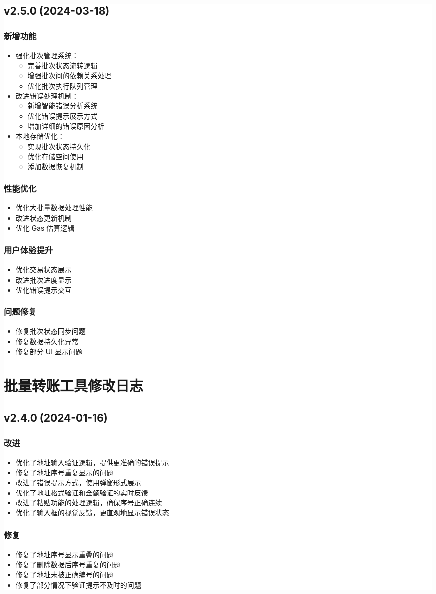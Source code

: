 ## v2.5.0 (2024-03-18)
### 新增功能
- 强化批次管理系统：
  - 完善批次状态流转逻辑
  - 增强批次间的依赖关系处理
  - 优化批次执行队列管理
- 改进错误处理机制：
  - 新增智能错误分析系统
  - 优化错误提示展示方式
  - 增加详细的错误原因分析
- 本地存储优化：
  - 实现批次状态持久化
  - 优化存储空间使用
  - 添加数据恢复机制

### 性能优化
- 优化大批量数据处理性能
- 改进状态更新机制
- 优化 Gas 估算逻辑

### 用户体验提升
- 优化交易状态展示
- 改进批次进度显示
- 优化错误提示交互

### 问题修复
- 修复批次状态同步问题
- 修复数据持久化异常
- 修复部分 UI 显示问题

# 批量转账工具修改日志

## v2.4.0 (2024-01-16)
### 改进
- 优化了地址输入验证逻辑，提供更准确的错误提示
- 修复了地址序号重复显示的问题
- 改进了错误提示方式，使用弹窗形式展示
- 优化了地址格式验证和金额验证的实时反馈
- 改进了粘贴功能的处理逻辑，确保序号正确连续
- 优化了输入框的视觉反馈，更直观地显示错误状态

### 修复
- 修复了地址序号显示重叠的问题
- 修复了删除数据后序号重复的问题
- 修复了地址未被正确编号的问题
- 修复了部分情况下验证提示不及时的问题
